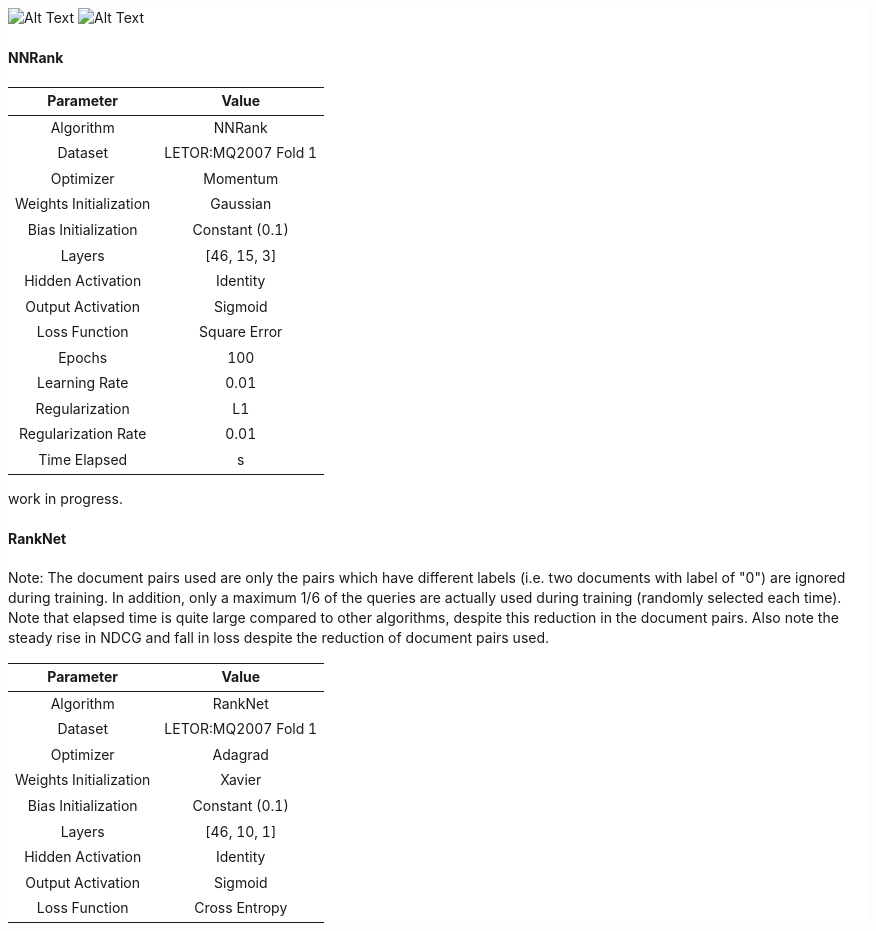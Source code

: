 ![Alt Text](figures/oapNDCG.jpg)
![Alt Text](figures/oapError.jpg)

#### NNRank

|Parameter|Value|
|:-:|:-:|
|Algorithm|NNRank|
|Dataset|LETOR:MQ2007 Fold 1|
|Optimizer|Momentum|
|Weights Initialization|Gaussian|
|Bias Initialization|Constant (0.1)|
|Layers|[46, 15, 3]|
|Hidden Activation|Identity|
|Output Activation|Sigmoid|
|Loss Function|Square Error|
|Epochs|100|
|Learning Rate|0.01|
|Regularization|L1|
|Regularization Rate|0.01|
|Time Elapsed| s|

work in progress.

#### RankNet

Note: The document pairs used are only the pairs which have different labels (i.e. two documents with label of "0")
are ignored during training. In addition, only a maximum 1/6 of the queries are actually used during training (randomly selected each time).
Note that elapsed time is quite large compared to other algorithms, despite this reduction in the document pairs.
Also note the steady rise in NDCG and fall in loss despite the reduction of document pairs used.

|Parameter|Value|
|:-:|:-:|
|Algorithm|RankNet|
|Dataset|LETOR:MQ2007 Fold 1|
|Optimizer|Adagrad|
|Weights Initialization|Xavier|
|Bias Initialization|Constant (0.1)|
|Layers|[46, 10, 1]|
|Hidden Activation|Identity|
|Output Activation|Sigmoid|
|Loss Function|Cross Entropy|